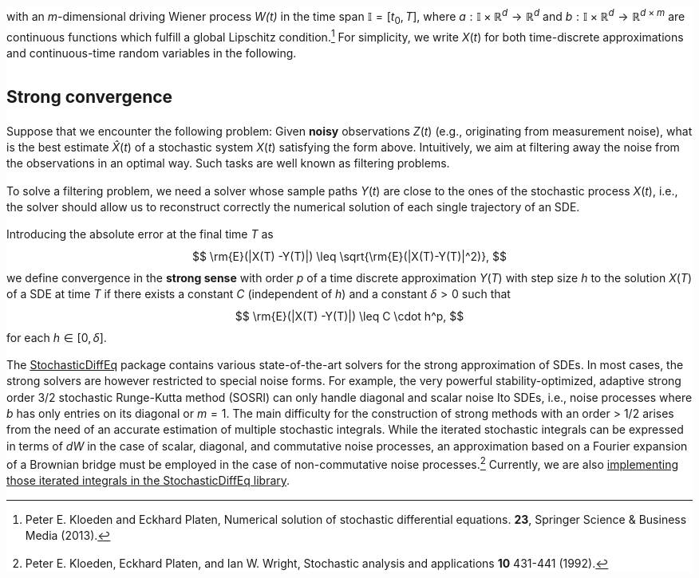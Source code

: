 with an *m*-dimensional driving Wiener process *W(t)* in the time span $\mathbb{I}=[t_0, T]$, where $a: \mathbb{I}\times\mathbb{R}^d \rightarrow \mathbb{R}^d$
and $b: \mathbb{I}\times \mathbb{R}^{d} \rightarrow \mathbb{R}^{d \times m}$ are continuous functions which fulfill a global Lipschitz condition.[^1]
For simplicity, we write $X(t)$ for both time-discrete approximations and continuous-time random variables in the following.


## Strong convergence

Suppose that we encounter the following problem: Given **noisy** observations $Z(t)$ (e.g., originating from measurement noise),
what is the best estimate $\hat{X}(t)$ of a stochastic system $X(t)$
satisfying the form above. Intuitively, we aim at filtering away the noise from the observations in an optimal way.
Such tasks are well known as filtering problems.

To solve a filtering problem, we need a solver whose sample paths $Y(t)$ are close to the ones of the
stochastic process $X(t)$, i.e., the solver should allow us to reconstruct correctly the numerical solution of each single trajectory of
an SDE.

Introducing the absolute error at the final time $T$ as
$$
  \rm{E}(|X(T) -Y(T)|) \leq \sqrt{\rm{E}(|X(T)-Y(T)|^2)},
$$
we define convergence in the **strong sense** with order $p$ of a time discrete approximation $Y(T)$ with step size $h$
to the solution $X(T)$ of a SDE at time $T$ if there exists a constant $C$ (independent of $h$)
and a constant $\delta > 0$ such that
$$
  \rm{E}(|X(T) -Y(T)|) \leq C \cdot h^p,
$$
for each $h \in [0, \delta]$.

The [StochasticDiffEq](https://github.com/SciML/StochasticDiffEq.jl) package contains various state-of-the-art solvers
for the strong approximation of SDEs. In most cases, the strong solvers are however restricted to special noise forms.
For example, the very powerful stability-optimized, adaptive strong order 3/2 stochastic Runge-Kutta method (SOSRI)
can only handle diagonal and scalar noise Ito SDEs, i.e., noise processes where *b* has only entries on its diagonal or $m=1$.
The main difficulty for the construction of strong methods with an order > 1/2 arises from the need of an accurate estimation of
multiple stochastic integrals. While the iterated stochastic integrals can be expressed in terms of *dW* in the case
of scalar, diagonal, and commutative noise processes, an approximation based on a Fourier expansion of a Brownian bridge must be employed
in the case of non-commutative noise processes.[^2] Currently, we are also [implementing those iterated integrals in the StochasticDiffEq library](https:://github.com/SciML/StochasticDiffEq.jl/pull/347).


[^1]: Peter E. Kloeden and Eckhard Platen, Numerical solution of stochastic differential equations. **23**, Springer Science & Business Media (2013).
[^2]: Peter E. Kloeden, Eckhard Platen, and Ian W. Wright, Stochastic analysis and applications **10** 431-441 (1992).
[^3]: Kristian Debrabant, Andreas Rößler, Applied Numerical Mathematics **59**, 582–594 (2009).
[^4]: Kristian Debrabant, Andreas Rößler, Mathematics and Computers in Simulation **77**, 408-420 (2008)
[^5]: Andreas Rößler, PAMM: Proceedings in Applied Mathematics and Mechanics **4**, 19-22 (2004).